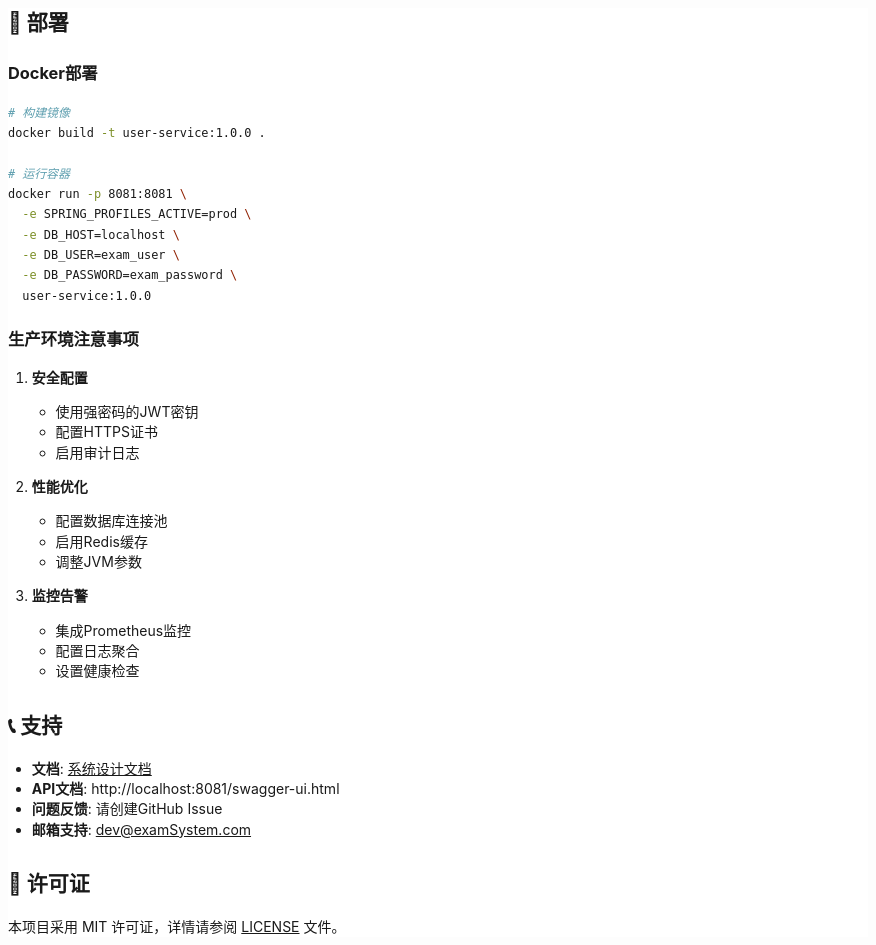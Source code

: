 ## 🚀 部署

### Docker部署

```bash
# 构建镜像
docker build -t user-service:1.0.0 .

# 运行容器
docker run -p 8081:8081 \
  -e SPRING_PROFILES_ACTIVE=prod \
  -e DB_HOST=localhost \
  -e DB_USER=exam_user \
  -e DB_PASSWORD=exam_password \
  user-service:1.0.0
```

### 生产环境注意事项

1. **安全配置**
   - 使用强密码的JWT密钥
   - 配置HTTPS证书
   - 启用审计日志

2. **性能优化**
   - 配置数据库连接池
   - 启用Redis缓存
   - 调整JVM参数

3. **监控告警**
   - 集成Prometheus监控
   - 配置日志聚合
   - 设置健康检查

## 📞 支持

- **文档**: [系统设计文档](system-design.md)
- **API文档**: http://localhost:8081/swagger-ui.html
- **问题反馈**: 请创建GitHub Issue
- **邮箱支持**: dev@examSystem.com

## 📄 许可证

本项目采用 MIT 许可证，详情请参阅 [LICENSE](LICENSE) 文件。